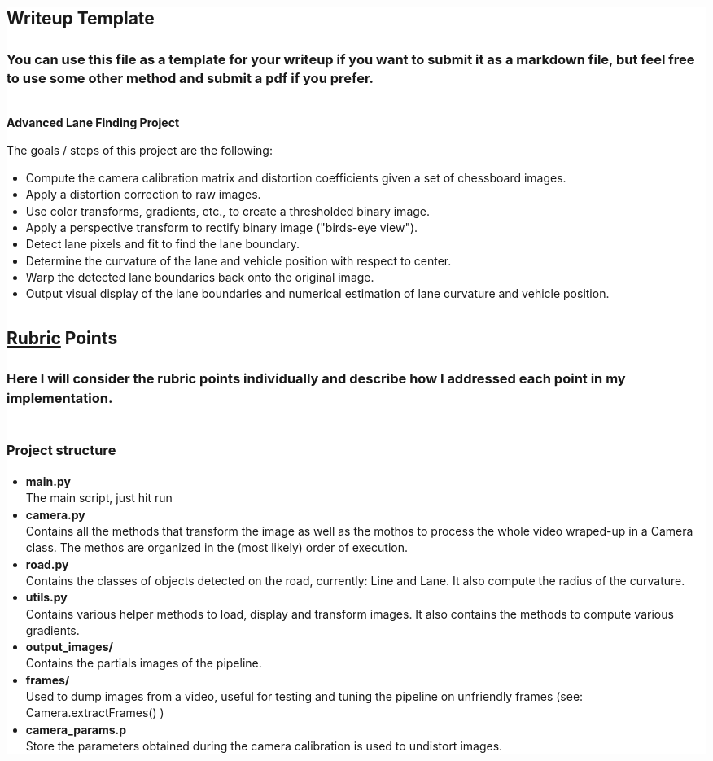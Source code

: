 ## Writeup Template

### You can use this file as a template for your writeup if you want to submit it as a markdown file, but feel free to use some other method and submit a pdf if you prefer.

---

**Advanced Lane Finding Project**

The goals / steps of this project are the following:

* Compute the camera calibration matrix and distortion coefficients given a set of chessboard images.
* Apply a distortion correction to raw images.
* Use color transforms, gradients, etc., to create a thresholded binary image.
* Apply a perspective transform to rectify binary image ("birds-eye view").
* Detect lane pixels and fit to find the lane boundary.
* Determine the curvature of the lane and vehicle position with respect to center.
* Warp the detected lane boundaries back onto the original image.
* Output visual display of the lane boundaries and numerical estimation of lane curvature and vehicle position.

[//]: # (Image References)

[original]: ./writeup_images/original.jpg "Original"
[birdeye]: ./writeup_images/birdeye.png "birdeye"
[birdeye_debug]: ./writeup_images/birdeye.png "birdeye_debug"
[calibration_effects]: ./writeup_images/calibration_effects.png "calibration_effects"
[color_gradients]: ./writeup_images/color_gradients.png "color_gradients"
[gradients]: ./writeup_images/gradients.png "gradients"
[curvature_plot]: ./writeup_images/curvature_plot.png "curvature_plot"
[direction_gradient]: ./writeup_images/direction_gradient.png "direction_gradient"
[direction_gratient_test]: ./writeup_images/direction_gratient_test.png "direction_gratient_test"
[final_image]: ./writeup_images/final_image.png "final_image"
[hist_search]: ./writeup_images/hist_search.png "hist_search"
[hist_search_pikes]: ./writeup_images/hist_search_pikes.png "hist_search_pikes"
[roi]: ./writeup_images/roi.png "roi"
[threshold_colors]: ./writeup_images/threshold_colors.png "threshold_colors"
[thresholded]: ./writeup_images/thresholded.png "thresholded"
[undistort]: ./writeup_images/undistort.png "undistort"
[window_search]: ./writeup_images/window_search.png "window_search"
[window_search_interpolation]: ./writeup_images/window_search_interpolation.png "window_search_interpolation"
[project_video_final]: ./project_video_final.mp4 "project_video_final"

## [Rubric](https://review.udacity.com/#!/rubrics/571/view) Points

### Here I will consider the rubric points individually and describe how I addressed each point in my implementation.  

---

### Project structure

- **main.py**  
  The main script, just hit run
- **camera.py**  
  Contains all the methods that transform the image as well as the mothos to process the whole video wraped-up in a Camera class. The methos are organized in the (most likely) order of execution. 
- **road.py**  
  Contains the classes of objects detected on the road, currently: Line and Lane. It also compute the radius of the curvature.  
- **utils.py**  
  Contains various helper methods to load, display and transform images. It also contains the methods to compute various gradients. 
- **output_images/**  
  Contains the partials images of the pipeline.
- **frames/**  
  Used to dump images from a video, useful for testing and tuning the pipeline on unfriendly frames (see: Camera.extractFrames() ) 
- **camera_params.p**  
  Store the parameters obtained during the camera calibration is used to undistort images.
  